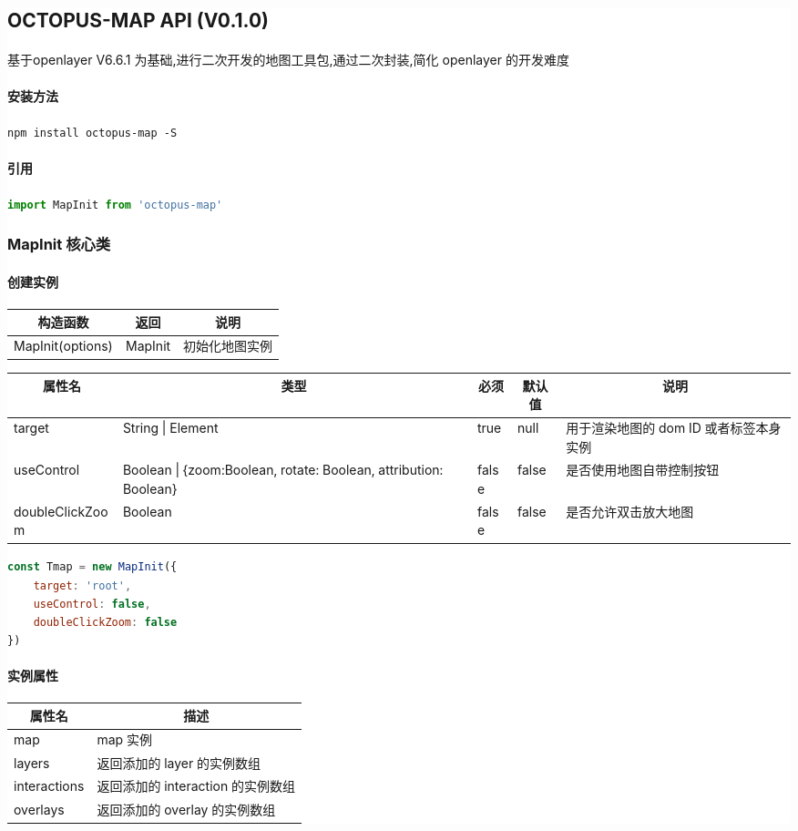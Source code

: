 ## OCTOPUS-MAP API (V0.1.0)



基于openlayer V6.6.1 为基础,进行二次开发的地图工具包,通过二次封装,简化 openlayer 的开发难度



#### 安装方法

```
npm install octopus-map -S
```



#### 引用

```javascript
import MapInit from 'octopus-map'
```



### MapInit 核心类



#### 创建实例

| 构造函数         | 返回    | 说明           |
| ---------------- | ------- | -------------- |
| MapInit(options) | MapInit | 初始化地图实例 |



| 属性名          | 类型                                                         | 必须  | 默认值 | 说明                                   |
| --------------- | ------------------------------------------------------------ | ----- | ------ | -------------------------------------- |
| target          | String \| Element                                            | true  | null   | 用于渲染地图的 dom ID 或者标签本身实例 |
| useControl      | Boolean \| {zoom:Boolean, rotate: Boolean, attribution: Boolean} | false | false  | 是否使用地图自带控制按钮               |
| doubleClickZoom | Boolean                                                      | false | false  | 是否允许双击放大地图                   |



```javascript
const Tmap = new MapInit({
    target: 'root',
    useControl: false,
    doubleClickZoom: false
})
```



#### 实例属性

| 属性名       | 描述                              |
| ------------ | --------------------------------- |
| map          | map 实例                          |
| layers       | 返回添加的 layer 的实例数组       |
| interactions | 返回添加的 interaction 的实例数组 |
| overlays     | 返回添加的 overlay 的实例数组     |
